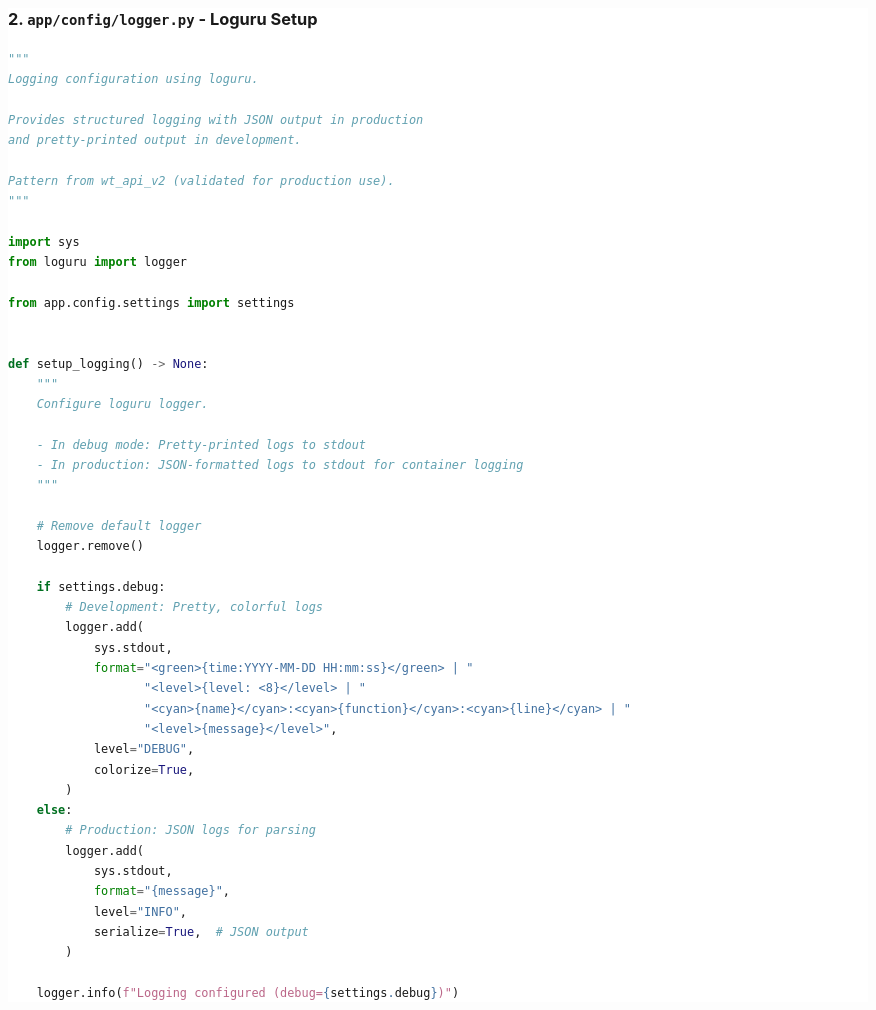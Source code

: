 ### 2. `app/config/logger.py` - Loguru Setup

```python
"""
Logging configuration using loguru.

Provides structured logging with JSON output in production
and pretty-printed output in development.

Pattern from wt_api_v2 (validated for production use).
"""

import sys
from loguru import logger

from app.config.settings import settings


def setup_logging() -> None:
    """
    Configure loguru logger.

    - In debug mode: Pretty-printed logs to stdout
    - In production: JSON-formatted logs to stdout for container logging
    """

    # Remove default logger
    logger.remove()

    if settings.debug:
        # Development: Pretty, colorful logs
        logger.add(
            sys.stdout,
            format="<green>{time:YYYY-MM-DD HH:mm:ss}</green> | "
                   "<level>{level: <8}</level> | "
                   "<cyan>{name}</cyan>:<cyan>{function}</cyan>:<cyan>{line}</cyan> | "
                   "<level>{message}</level>",
            level="DEBUG",
            colorize=True,
        )
    else:
        # Production: JSON logs for parsing
        logger.add(
            sys.stdout,
            format="{message}",
            level="INFO",
            serialize=True,  # JSON output
        )

    logger.info(f"Logging configured (debug={settings.debug})")
```
